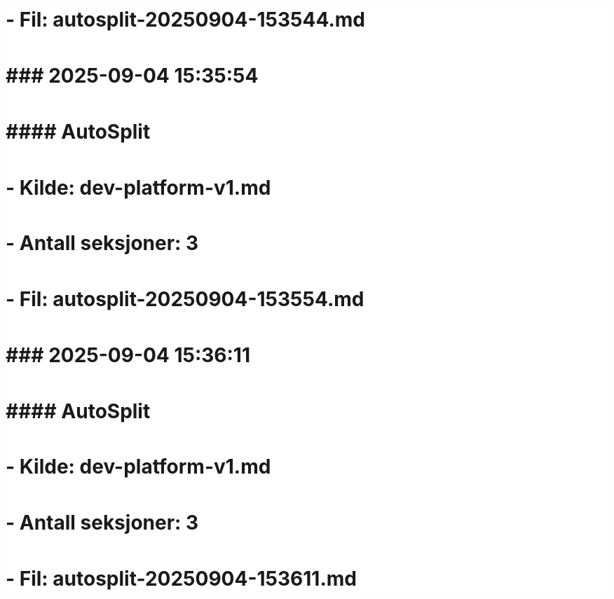 # \- Fil: autosplit-20250904-153544.md

#

#

#

#

# \### 2025-09-04 15:35:54

# \#### AutoSplit

# \- Kilde: dev-platform-v1.md

# \- Antall seksjoner: 3

# \- Fil: autosplit-20250904-153554.md

#

#

#

#

# \### 2025-09-04 15:36:11

# \#### AutoSplit

# \- Kilde: dev-platform-v1.md

# \- Antall seksjoner: 3

# \- Fil: autosplit-20250904-153611.md

#

#

#

